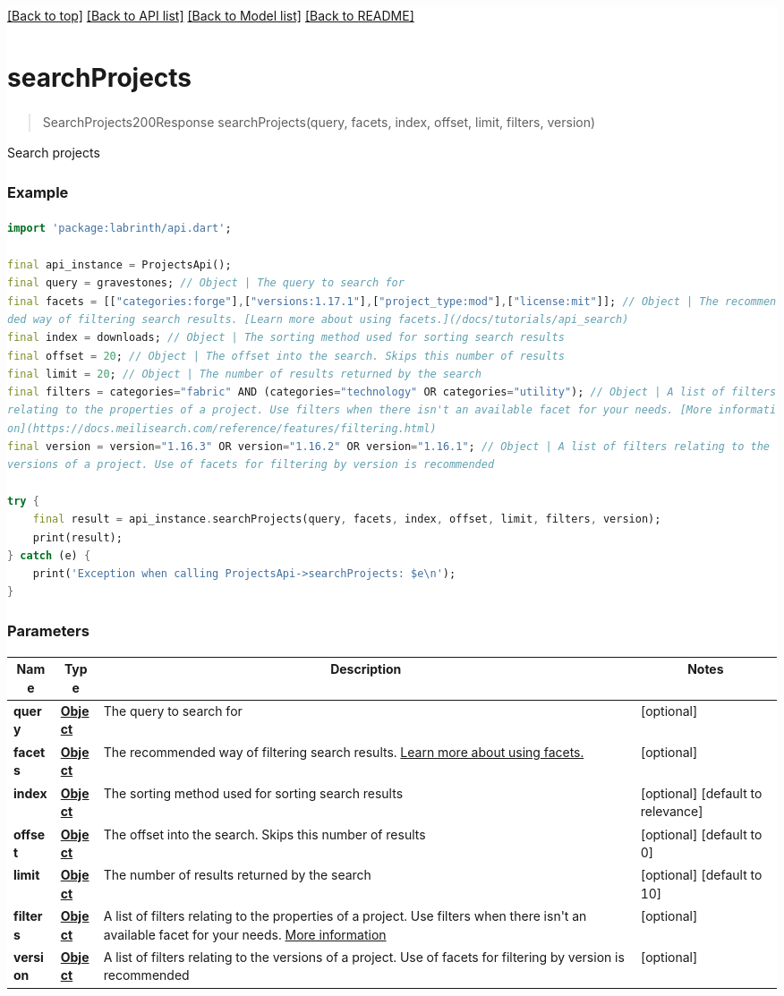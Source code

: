 [[Back to top]](#) [[Back to API list]](../README.md#documentation-for-api-endpoints) [[Back to Model list]](../README.md#documentation-for-models) [[Back to README]](../README.md)

# **searchProjects**
> SearchProjects200Response searchProjects(query, facets, index, offset, limit, filters, version)

Search projects

### Example
```dart
import 'package:labrinth/api.dart';

final api_instance = ProjectsApi();
final query = gravestones; // Object | The query to search for
final facets = [["categories:forge"],["versions:1.17.1"],["project_type:mod"],["license:mit"]]; // Object | The recommended way of filtering search results. [Learn more about using facets.](/docs/tutorials/api_search)
final index = downloads; // Object | The sorting method used for sorting search results
final offset = 20; // Object | The offset into the search. Skips this number of results
final limit = 20; // Object | The number of results returned by the search
final filters = categories="fabric" AND (categories="technology" OR categories="utility"); // Object | A list of filters relating to the properties of a project. Use filters when there isn't an available facet for your needs. [More information](https://docs.meilisearch.com/reference/features/filtering.html)
final version = version="1.16.3" OR version="1.16.2" OR version="1.16.1"; // Object | A list of filters relating to the versions of a project. Use of facets for filtering by version is recommended

try {
    final result = api_instance.searchProjects(query, facets, index, offset, limit, filters, version);
    print(result);
} catch (e) {
    print('Exception when calling ProjectsApi->searchProjects: $e\n');
}
```

### Parameters

Name | Type | Description  | Notes
------------- | ------------- | ------------- | -------------
 **query** | [**Object**](.md)| The query to search for | [optional] 
 **facets** | [**Object**](.md)| The recommended way of filtering search results. [Learn more about using facets.](/docs/tutorials/api_search) | [optional] 
 **index** | [**Object**](.md)| The sorting method used for sorting search results | [optional] [default to relevance]
 **offset** | [**Object**](.md)| The offset into the search. Skips this number of results | [optional] [default to 0]
 **limit** | [**Object**](.md)| The number of results returned by the search | [optional] [default to 10]
 **filters** | [**Object**](.md)| A list of filters relating to the properties of a project. Use filters when there isn't an available facet for your needs. [More information](https://docs.meilisearch.com/reference/features/filtering.html) | [optional] 
 **version** | [**Object**](.md)| A list of filters relating to the versions of a project. Use of facets for filtering by version is recommended | [optional] 
